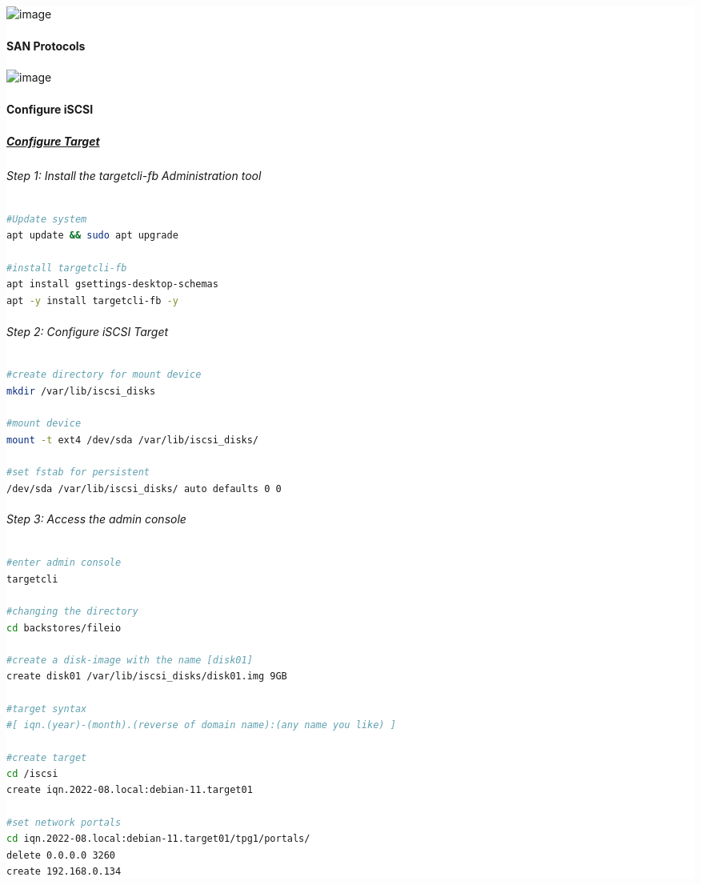 ![image](https://user-images.githubusercontent.com/62715900/188028368-5923368c-7ab3-4083-9a30-0471ac24e07d.png)

#### SAN Protocols

![image](https://user-images.githubusercontent.com/62715900/188028537-c9607e49-79e1-4ab4-af66-ec64fecfaf18.png)

#### Configure iSCSI

##### [Configure Target](<https://techviewleo.com/configure-iscsi-target-on-debian/>)

###### Step 1: Install the targetcli-fb Administration tool

```sh
#Update system
apt update && sudo apt upgrade

#install targetcli-fb
apt install gsettings-desktop-schemas
apt -y install targetcli-fb -y
```

###### Step 2: Configure iSCSI Target

```sh
#create directory for mount device
mkdir /var/lib/iscsi_disks

#mount device
mount -t ext4 /dev/sda /var/lib/iscsi_disks/

#set fstab for persistent
/dev/sda /var/lib/iscsi_disks/ auto defaults 0 0
```

###### Step 3: Access the admin console

```sh
#enter admin console
targetcli

#changing the directory
cd backstores/fileio

#create a disk-image with the name [disk01]
create disk01 /var/lib/iscsi_disks/disk01.img 9GB

#target syntax
#[ iqn.(year)-(month).(reverse of domain name):(any name you like) ]

#create target
cd /iscsi
create iqn.2022-08.local:debian-11.target01

#set network portals
cd iqn.2022-08.local:debian-11.target01/tpg1/portals/
delete 0.0.0.0 3260
create 192.168.0.134
```
